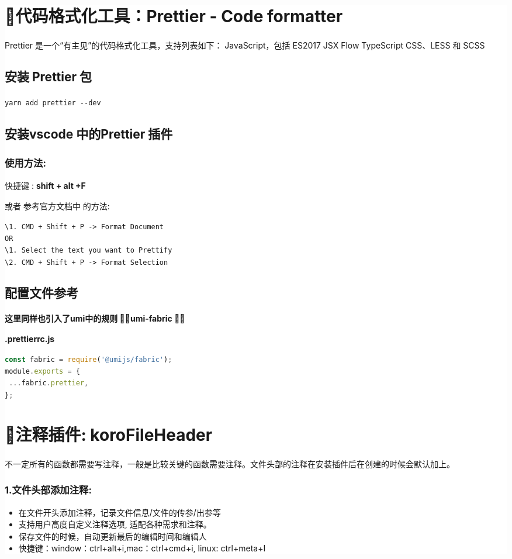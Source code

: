 

 

# 🔵代码格式化工具：Prettier - Code formatter

Prettier 是一个“有主见”的代码格式化工具，支持列表如下： JavaScript，包括 ES2017 JSX Flow TypeScript CSS、LESS 和 SCSS

## 安装 Prettier 包

```
yarn add prettier --dev
```

## 安装vscode 中的Prettier 插件

### 使用方法:

快捷键 : **shift + alt +F**

或者 参考官方文档中 的方法:

```
\1. CMD + Shift + P -> Format Document
OR
\1. Select the text you want to Prettify
\2. CMD + Shift + P -> Format Selection
```

## 配置文件参考

**这里同样也引入了umi中的规则 🌟🌟umi-fabric 🌟🌟**

**.prettierrc.js**

```javascript
const fabric = require('@umijs/fabric');
module.exports = {
 ...fabric.prettier,
};
```

 

# 🔵注释插件: koroFileHeader

  不一定所有的函数都需要写注释，一般是比较关键的函数需要注释。文件头部的注释在安装插件后在创建的时候会默认加上。

### 1.文件头部添加注释:

- 在文件开头添加注释，记录文件信息/文件的传参/出参等
- 支持用户高度自定义注释选项, 适配各种需求和注释。
- 保存文件的时候，自动更新最后的编辑时间和编辑人
- 快捷键：window：ctrl+alt+i,mac：ctrl+cmd+i, linux: ctrl+meta+I
